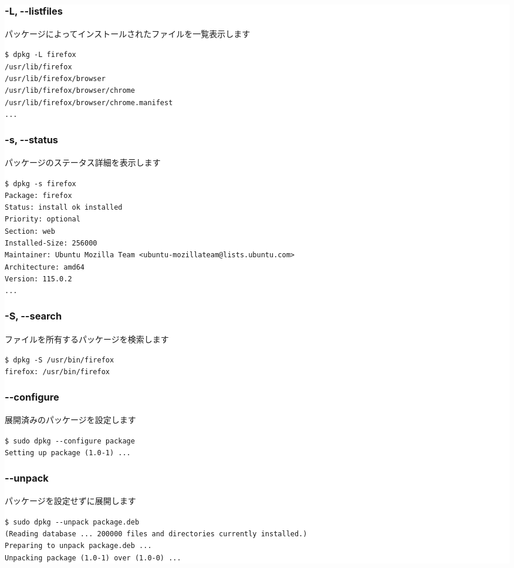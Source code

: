 ### **-L, --listfiles**

パッケージによってインストールされたファイルを一覧表示します

```console
$ dpkg -L firefox
/usr/lib/firefox
/usr/lib/firefox/browser
/usr/lib/firefox/browser/chrome
/usr/lib/firefox/browser/chrome.manifest
...
```

### **-s, --status**

パッケージのステータス詳細を表示します

```console
$ dpkg -s firefox
Package: firefox
Status: install ok installed
Priority: optional
Section: web
Installed-Size: 256000
Maintainer: Ubuntu Mozilla Team <ubuntu-mozillateam@lists.ubuntu.com>
Architecture: amd64
Version: 115.0.2
...
```

### **-S, --search**

ファイルを所有するパッケージを検索します

```console
$ dpkg -S /usr/bin/firefox
firefox: /usr/bin/firefox
```

### **--configure**

展開済みのパッケージを設定します

```console
$ sudo dpkg --configure package
Setting up package (1.0-1) ...
```

### **--unpack**

パッケージを設定せずに展開します

```console
$ sudo dpkg --unpack package.deb
(Reading database ... 200000 files and directories currently installed.)
Preparing to unpack package.deb ...
Unpacking package (1.0-1) over (1.0-0) ...
```
